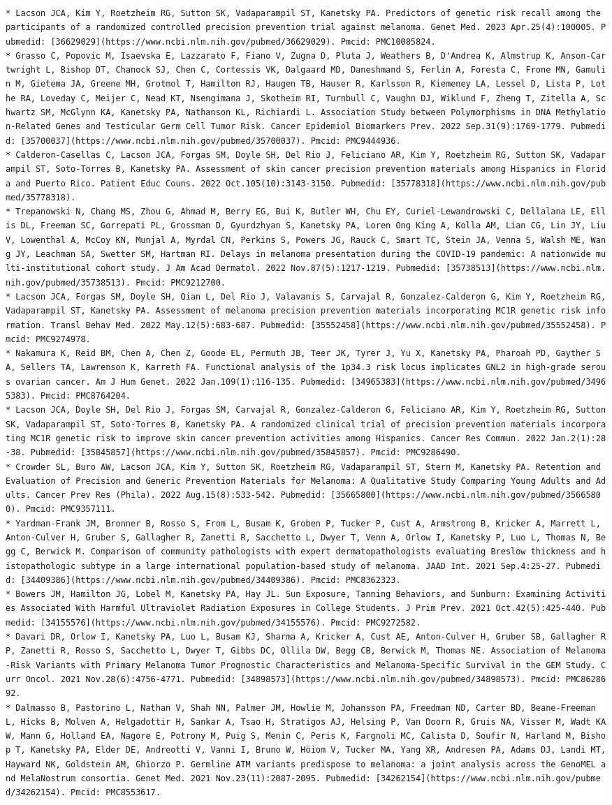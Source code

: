     * Lacson JCA, Kim Y, Roetzheim RG, Sutton SK, Vadaparampil ST, Kanetsky PA. Predictors of genetic risk recall among the participants of a randomized controlled precision prevention trial against melanoma. Genet Med. 2023 Apr.25(4):100005. Pubmedid: [36629029](https://www.ncbi.nlm.nih.gov/pubmed/36629029). Pmcid: PMC10085824. 
    * Grasso C, Popovic M, Isaevska E, Lazzarato F, Fiano V, Zugna D, Pluta J, Weathers B, D'Andrea K, Almstrup K, Anson-Cartwright L, Bishop DT, Chanock SJ, Chen C, Cortessis VK, Dalgaard MD, Daneshmand S, Ferlin A, Foresta C, Frone MN, Gamulin M, Gietema JA, Greene MH, Grotmol T, Hamilton RJ, Haugen TB, Hauser R, Karlsson R, Kiemeney LA, Lessel D, Lista P, Lothe RA, Loveday C, Meijer C, Nead KT, Nsengimana J, Skotheim RI, Turnbull C, Vaughn DJ, Wiklund F, Zheng T, Zitella A, Schwartz SM, McGlynn KA, Kanetsky PA, Nathanson KL, Richiardi L. Association Study between Polymorphisms in DNA Methylation-Related Genes and Testicular Germ Cell Tumor Risk. Cancer Epidemiol Biomarkers Prev. 2022 Sep.31(9):1769-1779. Pubmedid: [35700037](https://www.ncbi.nlm.nih.gov/pubmed/35700037). Pmcid: PMC9444936. 
    * Calderon-Casellas C, Lacson JCA, Forgas SM, Doyle SH, Del Rio J, Feliciano AR, Kim Y, Roetzheim RG, Sutton SK, Vadaparampil ST, Soto-Torres B, Kanetsky PA. Assessment of skin cancer precision prevention materials among Hispanics in Florida and Puerto Rico. Patient Educ Couns. 2022 Oct.105(10):3143-3150. Pubmedid: [35778318](https://www.ncbi.nlm.nih.gov/pubmed/35778318). 
    * Trepanowski N, Chang MS, Zhou G, Ahmad M, Berry EG, Bui K, Butler WH, Chu EY, Curiel-Lewandrowski C, Dellalana LE, Ellis DL, Freeman SC, Gorrepati PL, Grossman D, Gyurdzhyan S, Kanetsky PA, Loren Ong King A, Kolla AM, Lian CG, Lin JY, Liu V, Lowenthal A, McCoy KN, Munjal A, Myrdal CN, Perkins S, Powers JG, Rauck C, Smart TC, Stein JA, Venna S, Walsh ME, Wang JY, Leachman SA, Swetter SM, Hartman RI. Delays in melanoma presentation during the COVID-19 pandemic: A nationwide multi-institutional cohort study. J Am Acad Dermatol. 2022 Nov.87(5):1217-1219. Pubmedid: [35738513](https://www.ncbi.nlm.nih.gov/pubmed/35738513). Pmcid: PMC9212700. 
    * Lacson JCA, Forgas SM, Doyle SH, Qian L, Del Rio J, Valavanis S, Carvajal R, Gonzalez-Calderon G, Kim Y, Roetzheim RG, Vadaparampil ST, Kanetsky PA. Assessment of melanoma precision prevention materials incorporating MC1R genetic risk information. Transl Behav Med. 2022 May.12(5):683-687. Pubmedid: [35552458](https://www.ncbi.nlm.nih.gov/pubmed/35552458). Pmcid: PMC9274978. 
    * Nakamura K, Reid BM, Chen A, Chen Z, Goode EL, Permuth JB, Teer JK, Tyrer J, Yu X, Kanetsky PA, Pharoah PD, Gayther SA, Sellers TA, Lawrenson K, Karreth FA. Functional analysis of the 1p34.3 risk locus implicates GNL2 in high-grade serous ovarian cancer. Am J Hum Genet. 2022 Jan.109(1):116-135. Pubmedid: [34965383](https://www.ncbi.nlm.nih.gov/pubmed/34965383). Pmcid: PMC8764204. 
    * Lacson JCA, Doyle SH, Del Rio J, Forgas SM, Carvajal R, Gonzalez-Calderon G, Feliciano AR, Kim Y, Roetzheim RG, Sutton SK, Vadaparampil ST, Soto-Torres B, Kanetsky PA. A randomized clinical trial of precision prevention materials incorporating MC1R genetic risk to improve skin cancer prevention activities among Hispanics. Cancer Res Commun. 2022 Jan.2(1):28-38. Pubmedid: [35845857](https://www.ncbi.nlm.nih.gov/pubmed/35845857). Pmcid: PMC9286490. 
    * Crowder SL, Buro AW, Lacson JCA, Kim Y, Sutton SK, Roetzheim RG, Vadaparampil ST, Stern M, Kanetsky PA. Retention and Evaluation of Precision and Generic Prevention Materials for Melanoma: A Qualitative Study Comparing Young Adults and Adults. Cancer Prev Res (Phila). 2022 Aug.15(8):533-542. Pubmedid: [35665800](https://www.ncbi.nlm.nih.gov/pubmed/35665800). Pmcid: PMC9357111. 
    * Yardman-Frank JM, Bronner B, Rosso S, From L, Busam K, Groben P, Tucker P, Cust A, Armstrong B, Kricker A, Marrett L, Anton-Culver H, Gruber S, Gallagher R, Zanetti R, Sacchetto L, Dwyer T, Venn A, Orlow I, Kanetsky P, Luo L, Thomas N, Begg C, Berwick M. Comparison of community pathologists with expert dermatopathologists evaluating Breslow thickness and histopathologic subtype in a large international population-based study of melanoma. JAAD Int. 2021 Sep.4:25-27. Pubmedid: [34409386](https://www.ncbi.nlm.nih.gov/pubmed/34409386). Pmcid: PMC8362323. 
    * Bowers JM, Hamilton JG, Lobel M, Kanetsky PA, Hay JL. Sun Exposure, Tanning Behaviors, and Sunburn: Examining Activities Associated With Harmful Ultraviolet Radiation Exposures in College Students. J Prim Prev. 2021 Oct.42(5):425-440. Pubmedid: [34155576](https://www.ncbi.nlm.nih.gov/pubmed/34155576). Pmcid: PMC9272582. 
    * Davari DR, Orlow I, Kanetsky PA, Luo L, Busam KJ, Sharma A, Kricker A, Cust AE, Anton-Culver H, Gruber SB, Gallagher RP, Zanetti R, Rosso S, Sacchetto L, Dwyer T, Gibbs DC, Ollila DW, Begg CB, Berwick M, Thomas NE. Association of Melanoma-Risk Variants with Primary Melanoma Tumor Prognostic Characteristics and Melanoma-Specific Survival in the GEM Study. Curr Oncol. 2021 Nov.28(6):4756-4771. Pubmedid: [34898573](https://www.ncbi.nlm.nih.gov/pubmed/34898573). Pmcid: PMC8628692. 
    * Dalmasso B, Pastorino L, Nathan V, Shah NN, Palmer JM, Howlie M, Johansson PA, Freedman ND, Carter BD, Beane-Freeman L, Hicks B, Molven A, Helgadottir H, Sankar A, Tsao H, Stratigos AJ, Helsing P, Van Doorn R, Gruis NA, Visser M, Wadt KAW, Mann G, Holland EA, Nagore E, Potrony M, Puig S, Menin C, Peris K, Fargnoli MC, Calista D, Soufir N, Harland M, Bishop T, Kanetsky PA, Elder DE, Andreotti V, Vanni I, Bruno W, Höiom V, Tucker MA, Yang XR, Andresen PA, Adams DJ, Landi MT, Hayward NK, Goldstein AM, Ghiorzo P. Germline ATM variants predispose to melanoma: a joint analysis across the GenoMEL and MelaNostrum consortia. Genet Med. 2021 Nov.23(11):2087-2095. Pubmedid: [34262154](https://www.ncbi.nlm.nih.gov/pubmed/34262154). Pmcid: PMC8553617. 